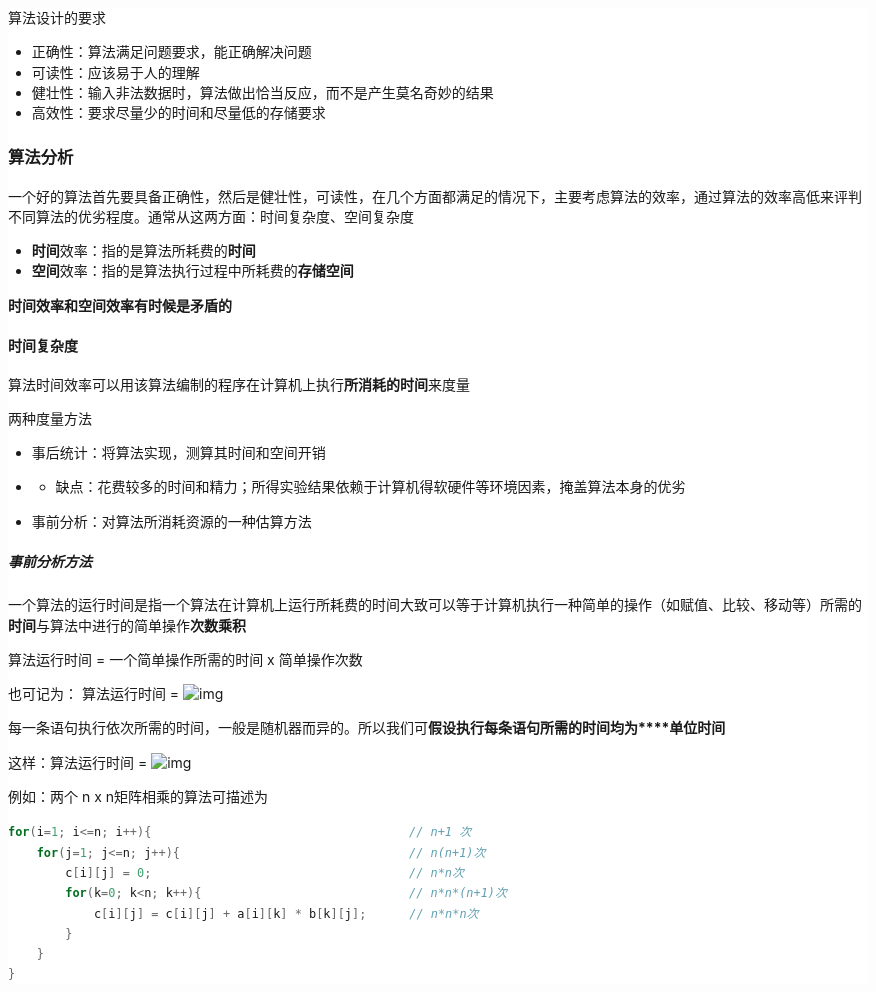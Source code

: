 

算法设计的要求

- 正确性：算法满足问题要求，能正确解决问题
- 可读性：应该易于人的理解
- 健壮性：输入非法数据时，算法做出恰当反应，而不是产生莫名奇妙的结果
- 高效性：要求尽量少的时间和尽量低的存储要求



### 算法分析

一个好的算法首先要具备正确性，然后是健壮性，可读性，在几个方面都满足的情况下，主要考虑算法的效率，通过算法的效率高低来评判不同算法的优劣程度。通常从这两方面：时间复杂度、空间复杂度

- **时间**效率：指的是算法所耗费的**时间**
- **空间**效率：指的是算法执行过程中所耗费的**存储空间**

**时间效率和空间效率有时候是矛盾的**



#### 时间复杂度

算法时间效率可以用该算法编制的程序在计算机上执行**所消耗的时间**来度量

两种度量方法

- 事后统计：将算法实现，测算其时间和空间开销

- - 缺点：花费较多的时间和精力；所得实验结果依赖于计算机得软硬件等环境因素，掩盖算法本身的优劣

- 事前分析：对算法所消耗资源的一种估算方法



##### 事前分析方法

一个算法的运行时间是指一个算法在计算机上运行所耗费的时间大致可以等于计算机执行一种简单的操作（如赋值、比较、移动等）所需的**时间**与算法中进行的简单操作**次数乘积**

算法运行时间 = 一个简单操作所需的时间  x  简单操作次数

也可记为： 算法运行时间 = ![img](F:%5CC-C++CodeSpace%5CDSGithub%5CIMG%5C202304031909371.svg)



每一条语句执行依次所需的时间，一般是随机器而异的。所以我们可**假设执行每条语句所需的时间均为****单位时间**

这样：算法运行时间 = ![img](F:%5CC-C++CodeSpace%5CDSGithub%5CIMG%5C202304031909374.svg)



例如：两个 n x n矩阵相乘的算法可描述为

```cpp
for(i=1; i<=n; i++){									// n+1 次
    for(j=1; j<=n; j++){								// n(n+1)次
        c[i][j] = 0;									// n*n次
        for(k=0; k<n; k++){								// n*n*(n+1)次
            c[i][j] = c[i][j] + a[i][k] * b[k][j];		// n*n*n次
        }
    }
}
```
